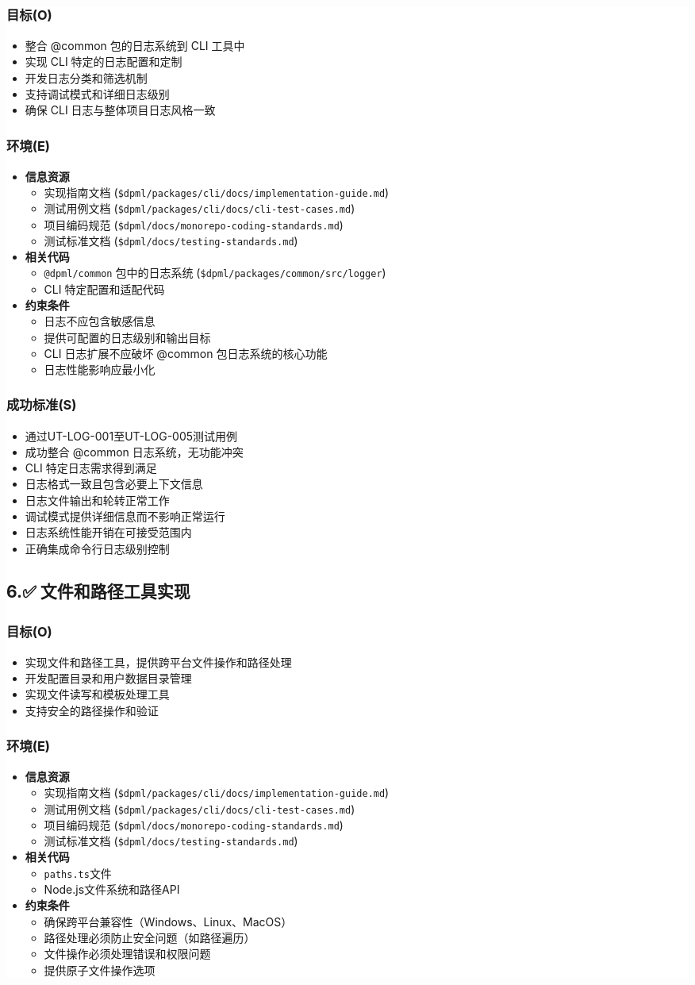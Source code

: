 ### 目标(O)

- 整合 @common 包的日志系统到 CLI 工具中
- 实现 CLI 特定的日志配置和定制
- 开发日志分类和筛选机制
- 支持调试模式和详细日志级别
- 确保 CLI 日志与整体项目日志风格一致

### 环境(E)

- **信息资源**
  - 实现指南文档 (`$dpml/packages/cli/docs/implementation-guide.md`)
  - 测试用例文档 (`$dpml/packages/cli/docs/cli-test-cases.md`)
  - 项目编码规范 (`$dpml/docs/monorepo-coding-standards.md`)
  - 测试标准文档 (`$dpml/docs/testing-standards.md`)
- **相关代码**
  - `@dpml/common` 包中的日志系统 (`$dpml/packages/common/src/logger`)
  - CLI 特定配置和适配代码
- **约束条件**
  - 日志不应包含敏感信息
  - 提供可配置的日志级别和输出目标
  - CLI 日志扩展不应破坏 @common 包日志系统的核心功能
  - 日志性能影响应最小化

### 成功标准(S)

- 通过UT-LOG-001至UT-LOG-005测试用例
- 成功整合 @common 日志系统，无功能冲突
- CLI 特定日志需求得到满足
- 日志格式一致且包含必要上下文信息
- 日志文件输出和轮转正常工作
- 调试模式提供详细信息而不影响正常运行
- 日志系统性能开销在可接受范围内
- 正确集成命令行日志级别控制

## 6.✅ 文件和路径工具实现

### 目标(O)

- 实现文件和路径工具，提供跨平台文件操作和路径处理
- 开发配置目录和用户数据目录管理
- 实现文件读写和模板处理工具
- 支持安全的路径操作和验证

### 环境(E)

- **信息资源**
  - 实现指南文档 (`$dpml/packages/cli/docs/implementation-guide.md`)
  - 测试用例文档 (`$dpml/packages/cli/docs/cli-test-cases.md`)
  - 项目编码规范 (`$dpml/docs/monorepo-coding-standards.md`)
  - 测试标准文档 (`$dpml/docs/testing-standards.md`)
- **相关代码**
  - `paths.ts`文件
  - Node.js文件系统和路径API
- **约束条件**
  - 确保跨平台兼容性（Windows、Linux、MacOS）
  - 路径处理必须防止安全问题（如路径遍历）
  - 文件操作必须处理错误和权限问题
  - 提供原子文件操作选项
